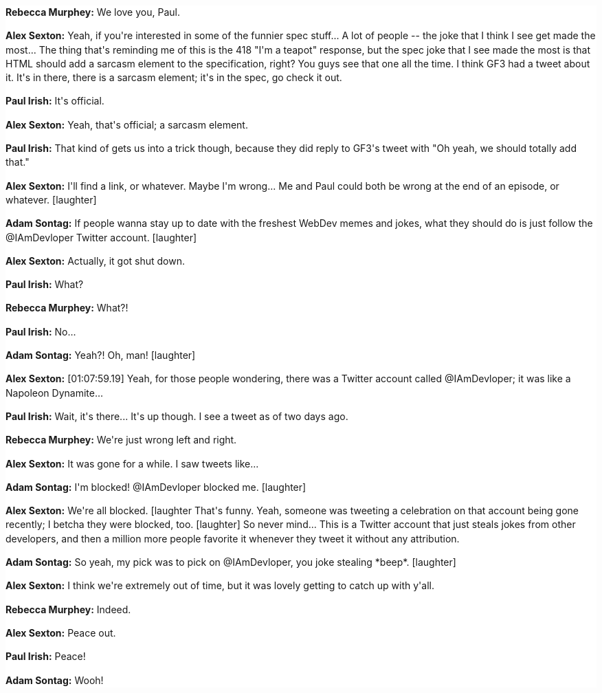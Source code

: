 **Rebecca Murphey:** We love you, Paul.

**Alex Sexton:** Yeah, if you're interested in some of the funnier spec stuff... A lot of people -- the joke that I think I see get made the most... The thing that's reminding me of this is the 418 "I'm a teapot" response, but the spec joke that I see made the most is that HTML should add a sarcasm element to the specification, right? You guys see that one all the time. I think GF3 had a tweet about it. It's in there, there is a sarcasm element; it's in the spec, go check it out.

**Paul Irish:** It's official.

**Alex Sexton:** Yeah, that's official; a sarcasm element.

**Paul Irish:** That kind of gets us into a trick though, because they did reply to GF3's tweet with "Oh yeah, we should totally add that."

**Alex Sexton:** I'll find a link, or whatever. Maybe I'm wrong... Me and Paul could both be wrong at the end of an episode, or whatever. \[laughter\]

**Adam Sontag:** If people wanna stay up to date with the freshest WebDev memes and jokes, what they should do is just follow the @IAmDevloper Twitter account. \[laughter\]

**Alex Sexton:** Actually, it got shut down.

**Paul Irish:** What?

**Rebecca Murphey:** What?!

**Paul Irish:** No...

**Adam Sontag:** Yeah?! Oh, man! \[laughter\]

**Alex Sexton:** \[01:07:59.19\] Yeah, for those people wondering, there was a Twitter account called @IAmDevloper; it was like a Napoleon Dynamite...

**Paul Irish:** Wait, it's there... It's up though. I see a tweet as of two days ago.

**Rebecca Murphey:** We're just wrong left and right.

**Alex Sexton:** It was gone for a while. I saw tweets like...

**Adam Sontag:** I'm blocked! @IAmDevloper blocked me. \[laughter\]

**Alex Sexton:** We're all blocked. \[laughter That's funny. Yeah, someone was tweeting a celebration on that account being gone recently; I betcha they were blocked, too. \[laughter\] So never mind... This is a Twitter account that just steals jokes from other developers, and then a million more people favorite it whenever they tweet it without any attribution.

**Adam Sontag:** So yeah, my pick was to pick on @IAmDevloper, you joke stealing \*beep\*. \[laughter\]

**Alex Sexton:** I think we're extremely out of time, but it was lovely getting to catch up with y'all.

**Rebecca Murphey:** Indeed.

**Alex Sexton:** Peace out.

**Paul Irish:** Peace!

**Adam Sontag:** Wooh!
